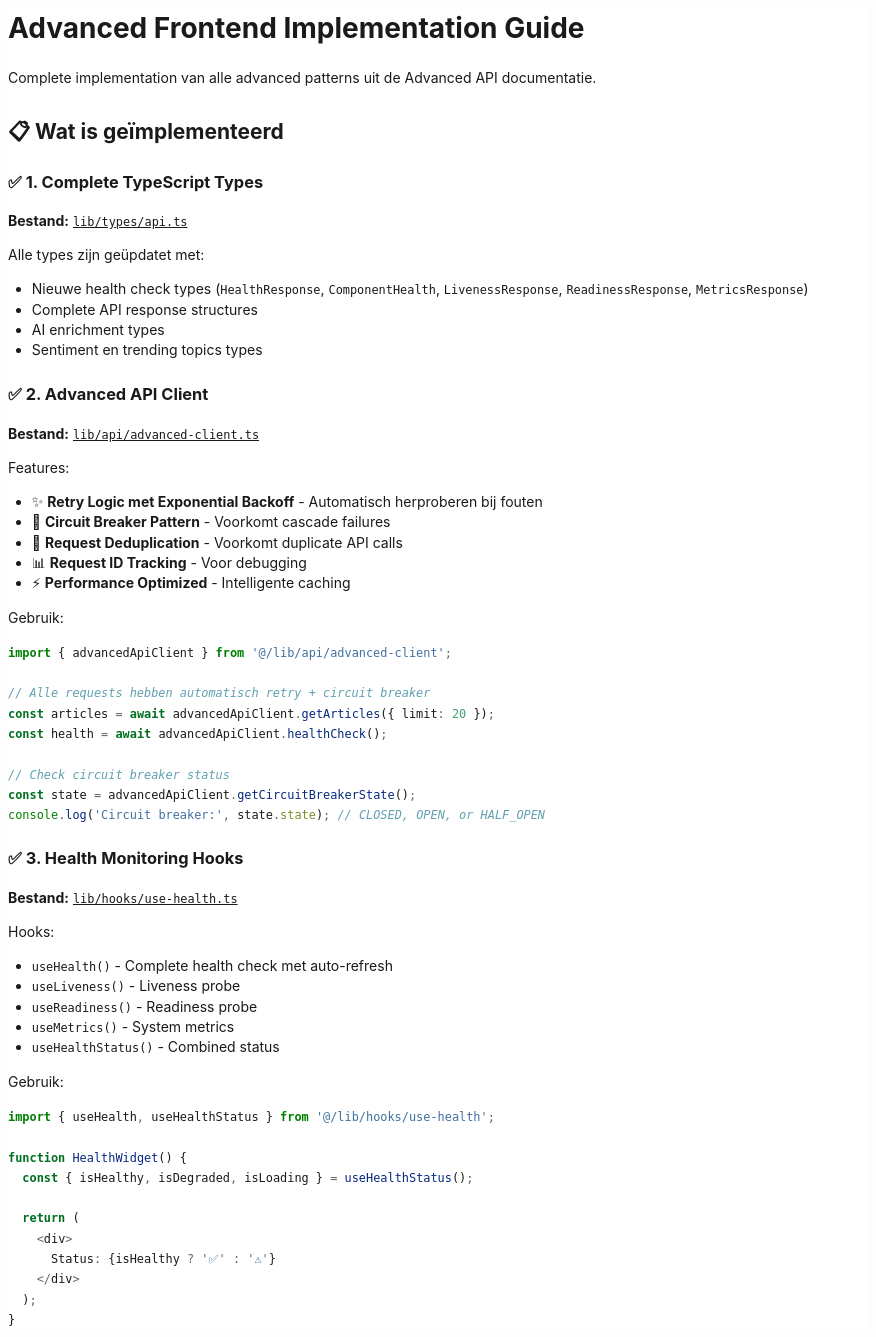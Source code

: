 # Advanced Frontend Implementation Guide

Complete implementation van alle advanced patterns uit de Advanced API documentatie.

## 📋 Wat is geïmplementeerd

### ✅ 1. Complete TypeScript Types
**Bestand:** [`lib/types/api.ts`](../../lib/types/api.ts)

Alle types zijn geüpdatet met:
- Nieuwe health check types (`HealthResponse`, `ComponentHealth`, `LivenessResponse`, `ReadinessResponse`, `MetricsResponse`)
- Complete API response structures
- AI enrichment types
- Sentiment en trending topics types

### ✅ 2. Advanced API Client
**Bestand:** [`lib/api/advanced-client.ts`](../../lib/api/advanced-client.ts)

Features:
- ✨ **Retry Logic met Exponential Backoff** - Automatisch herproberen bij fouten
- 🔌 **Circuit Breaker Pattern** - Voorkomt cascade failures
- 🔄 **Request Deduplication** - Voorkomt duplicate API calls
- 📊 **Request ID Tracking** - Voor debugging
- ⚡ **Performance Optimized** - Intelligente caching

Gebruik:
```typescript
import { advancedApiClient } from '@/lib/api/advanced-client';

// Alle requests hebben automatisch retry + circuit breaker
const articles = await advancedApiClient.getArticles({ limit: 20 });
const health = await advancedApiClient.healthCheck();

// Check circuit breaker status
const state = advancedApiClient.getCircuitBreakerState();
console.log('Circuit breaker:', state.state); // CLOSED, OPEN, or HALF_OPEN
```

### ✅ 3. Health Monitoring Hooks
**Bestand:** [`lib/hooks/use-health.ts`](../../lib/hooks/use-health.ts)

Hooks:
- `useHealth()` - Complete health check met auto-refresh
- `useLiveness()` - Liveness probe
- `useReadiness()` - Readiness probe
- `useMetrics()` - System metrics
- `useHealthStatus()` - Combined status

Gebruik:
```typescript
import { useHealth, useHealthStatus } from '@/lib/hooks/use-health';

function HealthWidget() {
  const { isHealthy, isDegraded, isLoading } = useHealthStatus();
  
  return (
    <div>
      Status: {isHealthy ? '✅' : '⚠️'}
    </div>
  );
}
```
